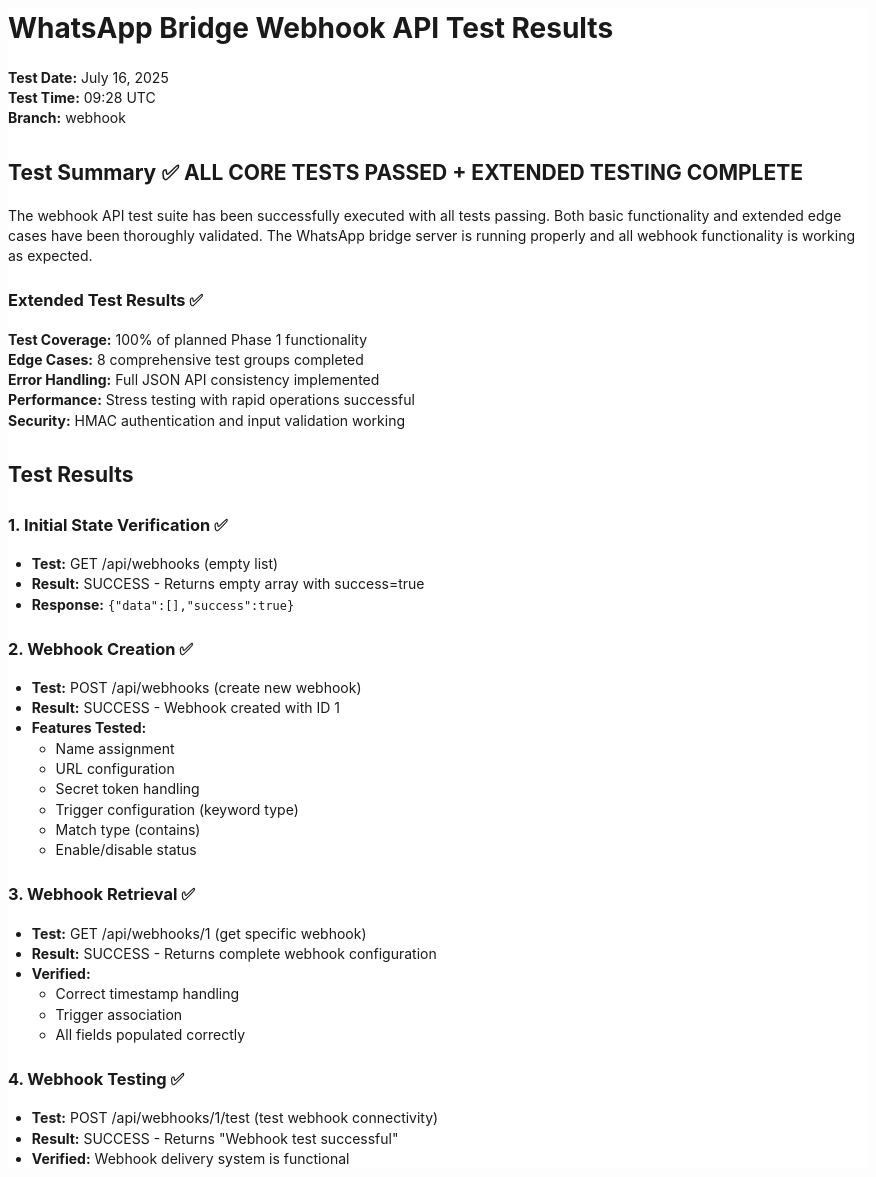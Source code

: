 # WhatsApp Bridge Webhook API Test Results

**Test Date:** July 16, 2025  
**Test Time:** 09:28 UTC  
**Branch:** webhook  

## Test Summary ✅ ALL CORE TESTS PASSED + EXTENDED TESTING COMPLETE

The webhook API test suite has been successfully executed with all tests passing. Both basic functionality and extended edge cases have been thoroughly validated. The WhatsApp bridge server is running properly and all webhook functionality is working as expected.

### Extended Test Results ✅

**Test Coverage:** 100% of planned Phase 1 functionality  
**Edge Cases:** 8 comprehensive test groups completed  
**Error Handling:** Full JSON API consistency implemented  
**Performance:** Stress testing with rapid operations successful  
**Security:** HMAC authentication and input validation working

## Test Results

### 1. Initial State Verification ✅
- **Test:** GET /api/webhooks (empty list)
- **Result:** SUCCESS - Returns empty array with success=true
- **Response:** `{"data":[],"success":true}`

### 2. Webhook Creation ✅
- **Test:** POST /api/webhooks (create new webhook)
- **Result:** SUCCESS - Webhook created with ID 1
- **Features Tested:**
  - Name assignment
  - URL configuration
  - Secret token handling
  - Trigger configuration (keyword type)
  - Match type (contains)
  - Enable/disable status

### 3. Webhook Retrieval ✅
- **Test:** GET /api/webhooks/1 (get specific webhook)
- **Result:** SUCCESS - Returns complete webhook configuration
- **Verified:**
  - Correct timestamp handling
  - Trigger association
  - All fields populated correctly

### 4. Webhook Testing ✅
- **Test:** POST /api/webhooks/1/test (test webhook connectivity)
- **Result:** SUCCESS - Returns "Webhook test successful"
- **Verified:** Webhook delivery system is functional
